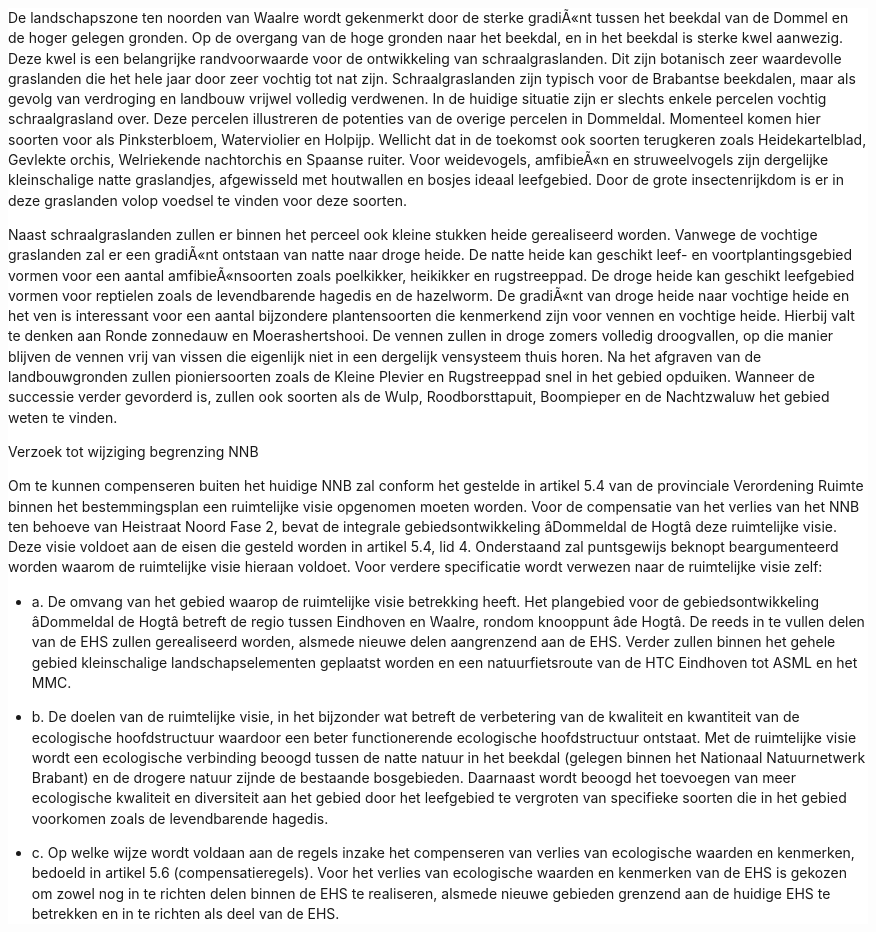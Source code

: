 De landschapszone ten noorden van Waalre wordt gekenmerkt door de sterke gradiÃ«nt tussen het beekdal van de Dommel en de hoger gelegen gronden. Op de overgang van de hoge gronden naar het beekdal, en in het beekdal is sterke kwel aanwezig. Deze kwel is een belangrijke randvoorwaarde voor de ontwikkeling van schraalgraslanden. Dit zijn botanisch zeer waardevolle graslanden die het hele jaar door zeer vochtig tot nat zijn. Schraalgraslanden zijn typisch voor de Brabantse beekdalen, maar als gevolg van verdroging en landbouw vrijwel volledig verdwenen. In de huidige situatie zijn er slechts enkele percelen vochtig schraalgrasland over. Deze percelen illustreren de potenties van de overige percelen in Dommeldal. Momenteel komen hier soorten voor als Pinksterbloem, Waterviolier en Holpijp. Wellicht dat in de toekomst ook soorten terugkeren zoals Heidekartelblad, Gevlekte orchis, Welriekende nachtorchis en Spaanse ruiter. Voor weidevogels, amfibieÃ«n en struweelvogels zijn dergelijke kleinschalige natte graslandjes, afgewisseld met houtwallen en bosjes ideaal leefgebied. Door de grote insectenrijkdom is er in deze graslanden volop voedsel te vinden voor deze soorten.

Naast schraalgraslanden zullen er binnen het perceel ook kleine stukken heide gerealiseerd worden. Vanwege de vochtige graslanden zal er een gradiÃ«nt ontstaan van natte naar droge heide. De natte heide kan geschikt leef\- en voortplantingsgebied vormen voor een aantal amfibieÃ«nsoorten zoals poelkikker, heikikker en rugstreeppad. De droge heide kan geschikt leefgebied vormen voor reptielen zoals de levendbarende hagedis en de hazelworm. De gradiÃ«nt van droge heide naar vochtige heide en het ven is interessant voor een aantal bijzondere plantensoorten die kenmerkend zijn voor vennen en vochtige heide. Hierbij valt te denken aan Ronde zonnedauw en Moerashertshooi. De vennen zullen in droge zomers volledig droogvallen, op die manier blijven de vennen vrij van vissen die eigenlijk niet in een dergelijk vensysteem thuis horen. Na het afgraven van de landbouwgronden zullen pioniersoorten zoals de Kleine Plevier en Rugstreeppad snel in het gebied opduiken. Wanneer de successie verder gevorderd is, zullen ook soorten als de Wulp, Roodborsttapuit, Boompieper en de Nachtzwaluw het gebied weten te vinden.

Verzoek tot wijziging begrenzing NNB

Om te kunnen compenseren buiten het huidige NNB zal conform het gestelde in artikel 5\.4 van de provinciale Verordening Ruimte binnen het bestemmingsplan een ruimtelijke visie opgenomen moeten worden. Voor de compensatie van het verlies van het NNB ten behoeve van Heistraat Noord Fase 2, bevat de integrale gebiedsontwikkeling âDommeldal de Hogtâ deze ruimtelijke visie. Deze visie voldoet aan de eisen die gesteld worden in artikel 5\.4, lid 4\. Onderstaand zal puntsgewijs beknopt beargumenteerd worden waarom de ruimtelijke visie hieraan voldoet. Voor verdere specificatie wordt verwezen naar de ruimtelijke visie zelf:

* a. De omvang van het gebied waarop de ruimtelijke visie betrekking heeft. Het plangebied voor de gebiedsontwikkeling âDommeldal de Hogtâ betreft de regio tussen Eindhoven en Waalre, rondom knooppunt âde Hogtâ. De reeds in te vullen delen van de EHS zullen gerealiseerd worden, alsmede nieuwe delen aangrenzend aan de EHS. Verder zullen binnen het gehele gebied kleinschalige landschapselementen geplaatst worden en een natuurfietsroute van de HTC Eindhoven tot ASML en het MMC.

* b. De doelen van de ruimtelijke visie, in het bijzonder wat betreft de verbetering van de kwaliteit en kwantiteit van de ecologische hoofdstructuur waardoor een beter functionerende ecologische hoofdstructuur ontstaat. Met de ruimtelijke visie wordt een ecologische verbinding beoogd tussen de natte natuur in het beekdal (gelegen binnen het Nationaal Natuurnetwerk Brabant) en de drogere natuur zijnde de bestaande bosgebieden. Daarnaast wordt beoogd het toevoegen van meer ecologische kwaliteit en diversiteit aan het gebied door het leefgebied te vergroten van specifieke soorten die in het gebied voorkomen zoals de levendbarende hagedis.

* c. Op welke wijze wordt voldaan aan de regels inzake het compenseren van verlies van ecologische waarden en kenmerken, bedoeld in artikel 5\.6 (compensatieregels). Voor het verlies van ecologische waarden en kenmerken van de EHS is gekozen om zowel nog in te richten delen binnen de EHS te realiseren, alsmede nieuwe gebieden grenzend aan de huidige EHS te betrekken en in te richten als deel van de EHS.
